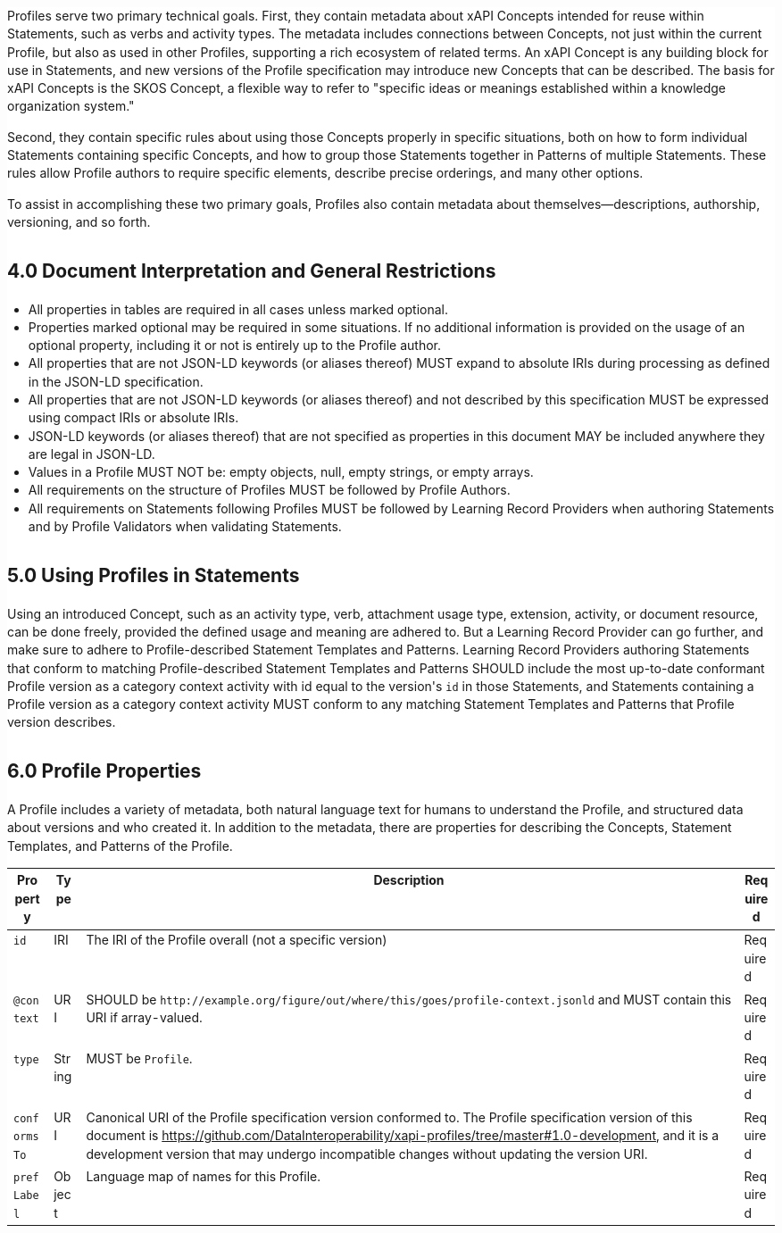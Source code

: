 Profiles serve two primary technical goals. First, they contain metadata about xAPI Concepts intended for reuse within Statements, such as verbs and activity types. The metadata includes connections between Concepts, not just within the current Profile, but also as used in other Profiles, supporting a rich ecosystem of related terms. An xAPI Concept is any building block for use in Statements, and new versions of the Profile specification may introduce new Concepts that can be described. The basis for xAPI Concepts is the SKOS Concept, a flexible way to refer to "specific ideas or meanings established within a knowledge organization system."

Second, they contain specific rules about using those Concepts properly in specific situations, both on how to form individual Statements containing specific Concepts, and how to group those Statements together in Patterns of multiple Statements. These rules allow Profile authors to require specific elements, describe precise orderings, and many other options.

To assist in accomplishing these two primary goals, Profiles also contain metadata about themselves—descriptions, authorship, versioning, and so forth.

## <a name="4.0">4.0</a> Document Interpretation and General Restrictions

* All properties in tables are required in all cases unless marked optional.
* Properties marked optional may be required in some situations. If no additional information is provided on the usage of an optional property, including it or not is entirely up to the Profile author.
* All properties that are not JSON-LD keywords (or aliases thereof) MUST expand to absolute IRIs during processing as defined in the JSON-LD specification.
* All properties that are not JSON-LD keywords (or aliases thereof) and not described by this specification MUST be expressed using compact IRIs or absolute IRIs.
* JSON-LD keywords (or aliases thereof) that are not specified as properties in this document MAY be included anywhere they are legal in JSON-LD.
* Values in a Profile MUST NOT be: empty objects, null, empty strings, or empty arrays.
* All requirements on the structure of Profiles MUST be followed by Profile Authors.
* All requirements on Statements following Profiles MUST be followed by Learning Record Providers when authoring Statements and by Profile Validators when validating Statements.

## <a name="5.0">5.0</a> Using Profiles in Statements

Using an introduced Concept, such as an activity type, verb, attachment usage type, extension, activity, or document resource, can be done freely, provided the defined usage and meaning are adhered to. But a Learning Record Provider can go further, and make sure to adhere to Profile-described Statement Templates and Patterns. Learning Record Providers authoring Statements that conform to matching Profile-described Statement Templates and Patterns SHOULD include the most up-to-date conformant Profile version as a category context activity with id equal to the version's `id` in those Statements, and Statements containing a Profile version as a category context activity MUST conform to any matching Statement Templates and Patterns that Profile version describes.

## <a name="6.0">6.0</a> Profile Properties

A Profile includes a variety of metadata, both natural language text for humans to understand the Profile, and structured data about versions and who created it. In addition to the metadata, there are properties for describing the Concepts, Statement Templates, and Patterns of the Profile.

Property | Type | Description | Required
-------- | ---- | ----------- | --------
`id` | IRI | The IRI of the Profile overall (not a specific version) | Required
`@context` | URI | SHOULD be `http://example.org/figure/out/where/this/goes/profile-context.jsonld` and MUST contain this URI if array-valued. | Required
`type` | String | MUST be `Profile`. | Required
`conformsTo` | URI | Canonical URI of the Profile specification version conformed to. The Profile specification version of this document is https://github.com/DataInteroperability/xapi-profiles/tree/master#1.0-development, and it is a development version that may undergo incompatible changes without updating the version URI. | Required
`prefLabel` | Object | Language map of names for this Profile. | Required